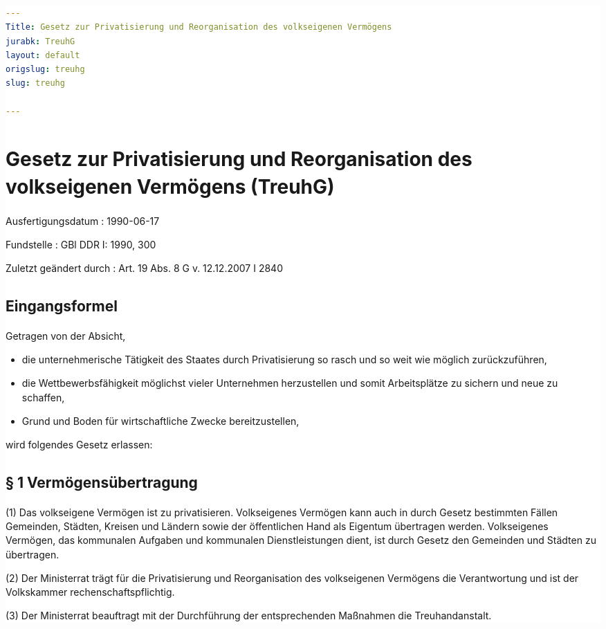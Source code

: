 ```yaml
---
Title: Gesetz zur Privatisierung und Reorganisation des volkseigenen Vermögens
jurabk: TreuhG
layout: default
origslug: treuhg
slug: treuhg

---
```


# Gesetz zur Privatisierung und Reorganisation des volkseigenen Vermögens (TreuhG)

Ausfertigungsdatum
:   1990-06-17

Fundstelle
:   GBl DDR I: 1990, 300

Zuletzt geändert durch
:   Art. 19 Abs. 8 G v. 12.12.2007 I 2840

## Eingangsformel

Getragen von der Absicht,

-   die unternehmerische Tätigkeit des Staates durch Privatisierung so
    rasch und so weit wie möglich zurückzuführen,


-   die Wettbewerbsfähigkeit möglichst vieler Unternehmen herzustellen und
    somit Arbeitsplätze zu sichern und neue zu schaffen,


-   Grund und Boden für wirtschaftliche Zwecke bereitzustellen,



wird folgendes Gesetz erlassen:

## § 1 Vermögensübertragung

(1) Das volkseigene Vermögen ist zu privatisieren. Volkseigenes
Vermögen kann auch in durch Gesetz bestimmten Fällen Gemeinden,
Städten, Kreisen und Ländern sowie der öffentlichen Hand als Eigentum
übertragen werden. Volkseigenes Vermögen, das kommunalen Aufgaben und
kommunalen Dienstleistungen dient, ist durch Gesetz den Gemeinden und
Städten zu übertragen.

(2) Der Ministerrat trägt für die Privatisierung und Reorganisation
des volkseigenen Vermögens die Verantwortung und ist der Volkskammer
rechenschaftspflichtig.

(3) Der Ministerrat beauftragt mit der Durchführung der entsprechenden
Maßnahmen die Treuhandanstalt.
